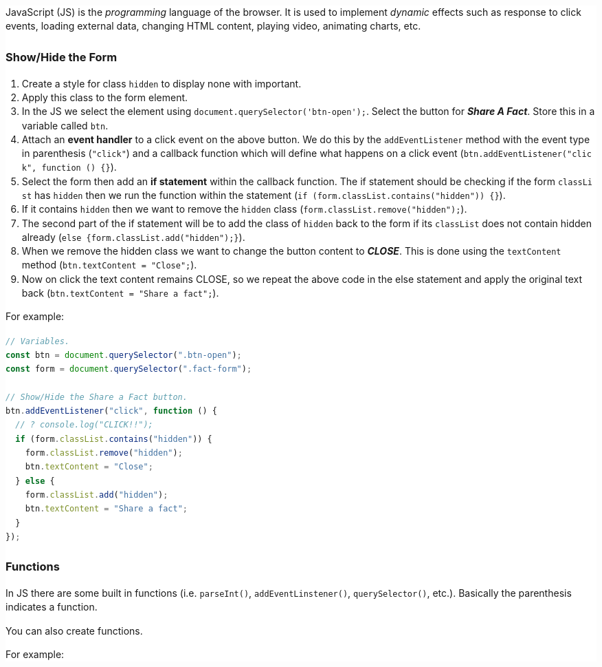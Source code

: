 JavaScript (JS) is the _programming_ language of the browser. It is used to implement _dynamic_ effects such as response to click events, loading external data, changing HTML content, playing video, animating charts, etc.

### Show/Hide the Form

1. Create a style for class `hidden` to display none with important.
2. Apply this class to the form element.
3. In the JS we select the element using `document.querySelector('btn-open');`. Select the button for **_Share A Fact_**. Store this in a variable called `btn`.
4. Attach an **event handler** to a click event on the above button. We do this by the `addEventListener` method with the event type in parenthesis (`"click"`) and a callback function which will define what happens on a click event (`btn.addEventListener("click", function () {}`).
5. Select the form then add an **if statement** within the callback function. The if statement should be checking if the form `classList` has `hidden` then we run the function within the statement (`if (form.classList.contains("hidden")) {}`).
6. If it contains `hidden` then we want to remove the `hidden` class (`form.classList.remove("hidden");`).
7. The second part of the if statement will be to add the class of `hidden` back to the form if its `classList` does not contain hidden already (`else {form.classList.add("hidden");}`).
8. When we remove the hidden class we want to change the button content to **_CLOSE_**. This is done using the `textContent` method (`btn.textContent = "Close";`).
9. Now on click the text content remains CLOSE, so we repeat the above code in the else statement and apply the original text back (`btn.textContent = "Share a fact";`).

For example:

```javascript
// Variables.
const btn = document.querySelector(".btn-open");
const form = document.querySelector(".fact-form");

// Show/Hide the Share a Fact button.
btn.addEventListener("click", function () {
  // ? console.log("CLICK!!");
  if (form.classList.contains("hidden")) {
    form.classList.remove("hidden");
    btn.textContent = "Close";
  } else {
    form.classList.add("hidden");
    btn.textContent = "Share a fact";
  }
});
```

### Functions

In JS there are some built in functions (i.e. `parseInt()`, `addEventLinstener()`, `querySelector()`, etc.). Basically the parenthesis indicates a function.

You can also create functions.

For example:
